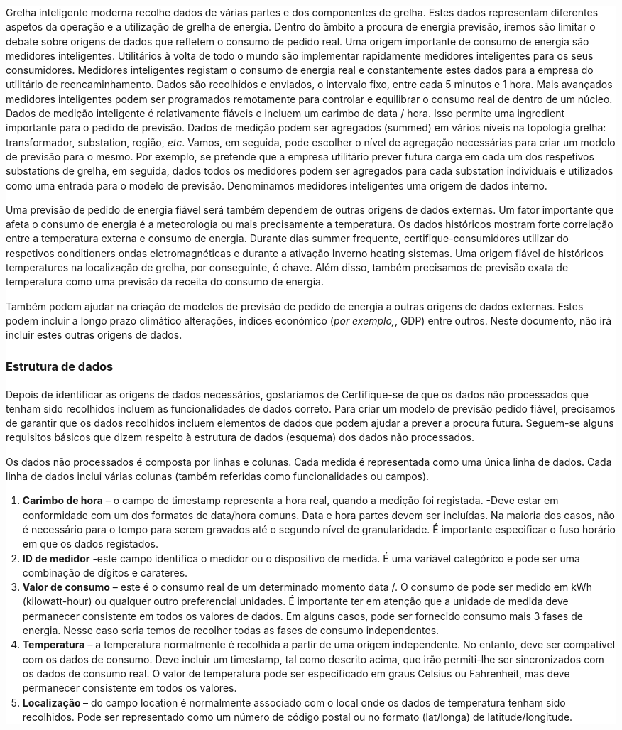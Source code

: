 Grelha inteligente moderna recolhe dados de várias partes e dos componentes de grelha. Estes dados representam diferentes aspetos da operação e a utilização de grelha de energia. Dentro do âmbito a procura de energia previsão, iremos são limitar o debate sobre origens de dados que refletem o consumo de pedido real. Uma origem importante de consumo de energia são medidores inteligentes. Utilitários à volta de todo o mundo são implementar rapidamente medidores inteligentes para os seus consumidores. Medidores inteligentes registam o consumo de energia real e constantemente estes dados para a empresa do utilitário de reencaminhamento. Dados são recolhidos e enviados, o intervalo fixo, entre cada 5 minutos e 1 hora. Mais avançados medidores inteligentes podem ser programados remotamente para controlar e equilibrar o consumo real de dentro de um núcleo. Dados de medição inteligente é relativamente fiáveis e incluem um carimbo de data / hora. Isso permite uma ingredient importante para o pedido de previsão. Dados de medição podem ser agregados (summed) em vários níveis na topologia grelha: transformador, substation, região, *etc*. Vamos, em seguida, pode escolher o nível de agregação necessárias para criar um modelo de previsão para o mesmo. Por exemplo, se pretende que a empresa utilitário prever futura carga em cada um dos respetivos substations de grelha, em seguida, dados todos os medidores podem ser agregados para cada substation individuais e utilizados como uma entrada para o modelo de previsão. Denominamos medidores inteligentes uma origem de dados interno.

Uma previsão de pedido de energia fiável será também dependem de outras origens de dados externas. Um fator importante que afeta o consumo de energia é a meteorologia ou mais precisamente a temperatura. Os dados históricos mostram forte correlação entre a temperatura externa e consumo de energia. Durante dias summer frequente, certifique-consumidores utilizar do respetivos conditioners ondas eletromagnéticas e durante a ativação Inverno heating sistemas. Uma origem fiável de históricos temperatures na localização de grelha, por conseguinte, é chave. Além disso, também precisamos de previsão exata de temperatura como uma previsão da receita do consumo de energia.

Também podem ajudar na criação de modelos de previsão de pedido de energia a outras origens de dados externas. Estes podem incluir a longo prazo climático alterações, índices económico (*por exemplo,*, GDP) entre outros. Neste documento, não irá incluir estes outras origens de dados.

### <a name="data-structure"></a>Estrutura de dados
Depois de identificar as origens de dados necessários, gostaríamos de Certifique-se de que os dados não processados que tenham sido recolhidos incluem as funcionalidades de dados correto. Para criar um modelo de previsão pedido fiável, precisamos de garantir que os dados recolhidos incluem elementos de dados que podem ajudar a prever a procura futura. Seguem-se alguns requisitos básicos que dizem respeito à estrutura de dados (esquema) dos dados não processados.

Os dados não processados é composta por linhas e colunas. Cada medida é representada como uma única linha de dados. Cada linha de dados inclui várias colunas (também referidas como funcionalidades ou campos).

1. **Carimbo de hora** – o campo de timestamp representa a hora real, quando a medição foi registada. -Deve estar em conformidade com um dos formatos de data/hora comuns. Data e hora partes devem ser incluídas. Na maioria dos casos, não é necessário para o tempo para serem gravados até o segundo nível de granularidade. É importante especificar o fuso horário em que os dados registados.
2. **ID de medidor** -este campo identifica o medidor ou o dispositivo de medida. É uma variável categórico e pode ser uma combinação de dígitos e carateres.
3. **Valor de consumo** – este é o consumo real de um determinado momento data /. O consumo de pode ser medido em kWh (kilowatt-hour) ou qualquer outro preferencial unidades. É importante ter em atenção que a unidade de medida deve permanecer consistente em todos os valores de dados. Em alguns casos, pode ser fornecido consumo mais 3 fases de energia. Nesse caso seria temos de recolher todas as fases de consumo independentes.
4. **Temperatura** – a temperatura normalmente é recolhida a partir de uma origem independente. No entanto, deve ser compatível com os dados de consumo. Deve incluir um timestamp, tal como descrito acima, que irão permiti-lhe ser sincronizados com os dados de consumo real. O valor de temperatura pode ser especificado em graus Celsius ou Fahrenheit, mas deve permanecer consistente em todos os valores.
5. **Localização –** do campo location é normalmente associado com o local onde os dados de temperatura tenham sido recolhidos. Pode ser representado como um número de código postal ou no formato (lat/longa) de latitude/longitude.
